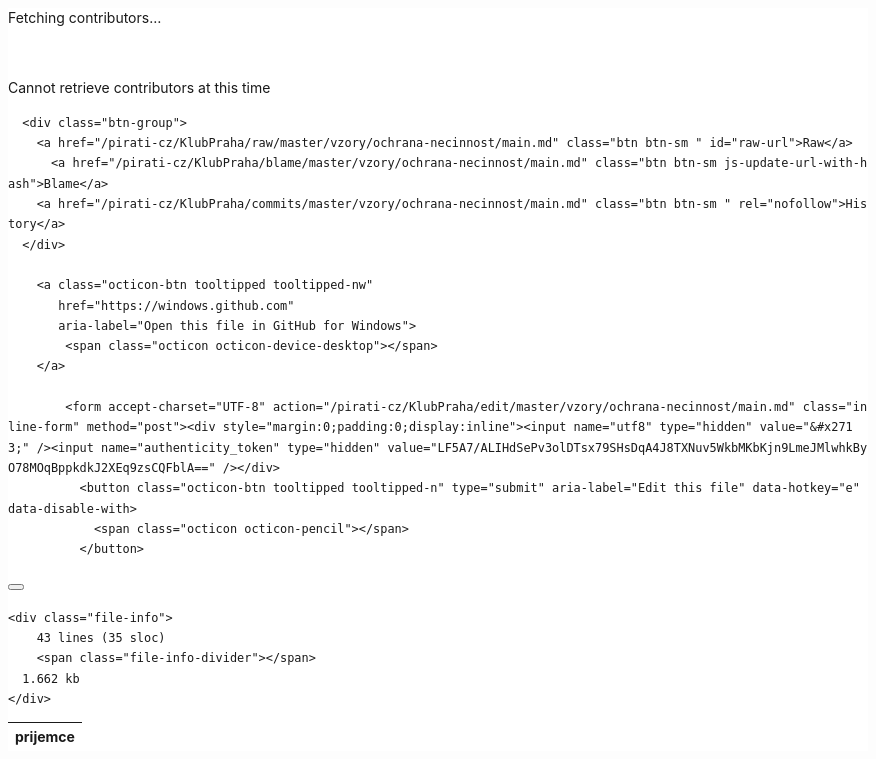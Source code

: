 <include-fragment class="commit commit-loader file-history-tease" src="/pirati-cz/KlubPraha/contributors/master/vzory/ochrana-necinnost/main.md">
  <div class="file-history-tease-header">
    Fetching contributors&hellip;
  </div>

  <div class="participation">
    <p class="loader-loading"><img alt="" height="16" src="https://assets-cdn.github.com/assets/spinners/octocat-spinner-32-EAF2F5-0bdc57d34b85c4a4de9d0d1db10cd70e8a95f33ff4f46c5a8c48b4bf4e5a9abe.gif" width="16" /></p>
    <p class="loader-error">Cannot retrieve contributors at this time</p>
  </div>
</include-fragment>
<div class="file">
  <div class="file-header">
    <div class="file-actions">

      <div class="btn-group">
        <a href="/pirati-cz/KlubPraha/raw/master/vzory/ochrana-necinnost/main.md" class="btn btn-sm " id="raw-url">Raw</a>
          <a href="/pirati-cz/KlubPraha/blame/master/vzory/ochrana-necinnost/main.md" class="btn btn-sm js-update-url-with-hash">Blame</a>
        <a href="/pirati-cz/KlubPraha/commits/master/vzory/ochrana-necinnost/main.md" class="btn btn-sm " rel="nofollow">History</a>
      </div>

        <a class="octicon-btn tooltipped tooltipped-nw"
           href="https://windows.github.com"
           aria-label="Open this file in GitHub for Windows">
            <span class="octicon octicon-device-desktop"></span>
        </a>

            <form accept-charset="UTF-8" action="/pirati-cz/KlubPraha/edit/master/vzory/ochrana-necinnost/main.md" class="inline-form" method="post"><div style="margin:0;padding:0;display:inline"><input name="utf8" type="hidden" value="&#x2713;" /><input name="authenticity_token" type="hidden" value="LF5A7/ALIHdSePv3olDTsx79SHsDqA4J8TXNuv5WkbMKbKjn9LmeJMlwhkByO78MOqBppkdkJ2XEq9zsCQFblA==" /></div>
              <button class="octicon-btn tooltipped tooltipped-n" type="submit" aria-label="Edit this file" data-hotkey="e" data-disable-with>
                <span class="octicon octicon-pencil"></span>
              </button>
</form>
          <form accept-charset="UTF-8" action="/pirati-cz/KlubPraha/delete/master/vzory/ochrana-necinnost/main.md" class="inline-form" method="post"><div style="margin:0;padding:0;display:inline"><input name="utf8" type="hidden" value="&#x2713;" /><input name="authenticity_token" type="hidden" value="PFa/qT2XgQrFxGRaq0qV1/QYFbEJ8ZkT9LsH4ReEIinP4uuQ7xnO9qZwcIUQGWrp6Vw+O/SUBC+i5tIDYgR3Hw==" /></div>
            <button class="octicon-btn octicon-btn-danger tooltipped tooltipped-n" type="submit" aria-label="Delete this file" data-disable-with>
              <span class="octicon octicon-trashcan"></span>
            </button>
</form>    </div>

    <div class="file-info">
        43 lines (35 sloc)
        <span class="file-info-divider"></span>
      1.662 kb
    </div>
  </div>
    <div id="readme" class="blob instapaper_body">
    <article class="markdown-body entry-content" itemprop="mainContentOfPage"><table data-table-type="yaml-metadata">
  <thead>
  <tr>
  <th>prijemce</th>

